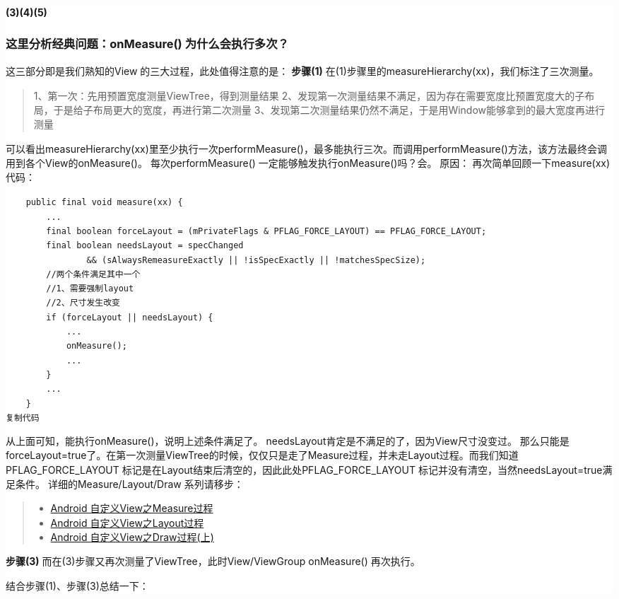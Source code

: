 **(3)(4)(5)**

### 这里分析经典问题：onMeasure() 为什么会执行多次？

这三部分即是我们熟知的View 的三大过程，此处值得注意的是：
 **步骤(1)**
 在(1)步骤里的measureHierarchy(xx)，我们标注了三次测量。

> 1、第一次：先用预置宽度测量ViewTree，得到测量结果
>  2、发现第一次测量结果不满足，因为存在需要宽度比预置宽度大的子布局，于是给子布局更大的宽度，再进行第二次测量
>  3、发现第二次测量结果仍然不满足，于是用Window能够拿到的最大宽度再进行测量

可以看出measureHierarchy(xx)里至少执行一次performMeasure()，最多能执行三次。而调用performMeasure()方法，该方法最终会调用到各个View的onMeasure()。
 每次performMeasure() 一定能够触发执行onMeasure()吗？会。
 原因：
 再次简单回顾一下measure(xx)代码：

```
    public final void measure(xx) {
        ...
        final boolean forceLayout = (mPrivateFlags & PFLAG_FORCE_LAYOUT) == PFLAG_FORCE_LAYOUT;
        final boolean needsLayout = specChanged
                && (sAlwaysRemeasureExactly || !isSpecExactly || !matchesSpecSize);
        //两个条件满足其中一个
        //1、需要强制layout
        //2、尺寸发生改变
        if (forceLayout || needsLayout) {
            ...
            onMeasure();
            ...
        }
        ...
    }
复制代码
```

从上面可知，能执行onMeasure()，说明上述条件满足了。
 needsLayout肯定是不满足的了，因为View尺寸没变过。
 那么只能是forceLayout=true了。在第一次测量ViewTree的时候，仅仅只是走了Measure过程，并未走Layout过程。而我们知道PFLAG_FORCE_LAYOUT 标记是在Layout结束后清空的，因此此处PFLAG_FORCE_LAYOUT 标记并没有清空，当然needsLayout=true满足条件。
 详细的Measure/Layout/Draw 系列请移步：

> - [Android 自定义View之Measure过程](https://link.juejin.cn?target=https%3A%2F%2Fwww.jianshu.com%2Fp%2F23519665ff32)
> - [Android 自定义View之Layout过程](https://link.juejin.cn?target=https%3A%2F%2Fwww.jianshu.com%2Fp%2Fea6dd79f1aba)
> - [Android 自定义View之Draw过程(上)](https://link.juejin.cn?target=https%3A%2F%2Fwww.jianshu.com%2Fp%2F16e5cf827ea8)

**步骤(3)**
 而在(3)步骤又再次测量了ViewTree，此时View/ViewGroup onMeasure() 再次执行。

结合步骤(1)、步骤(3)总结一下：
